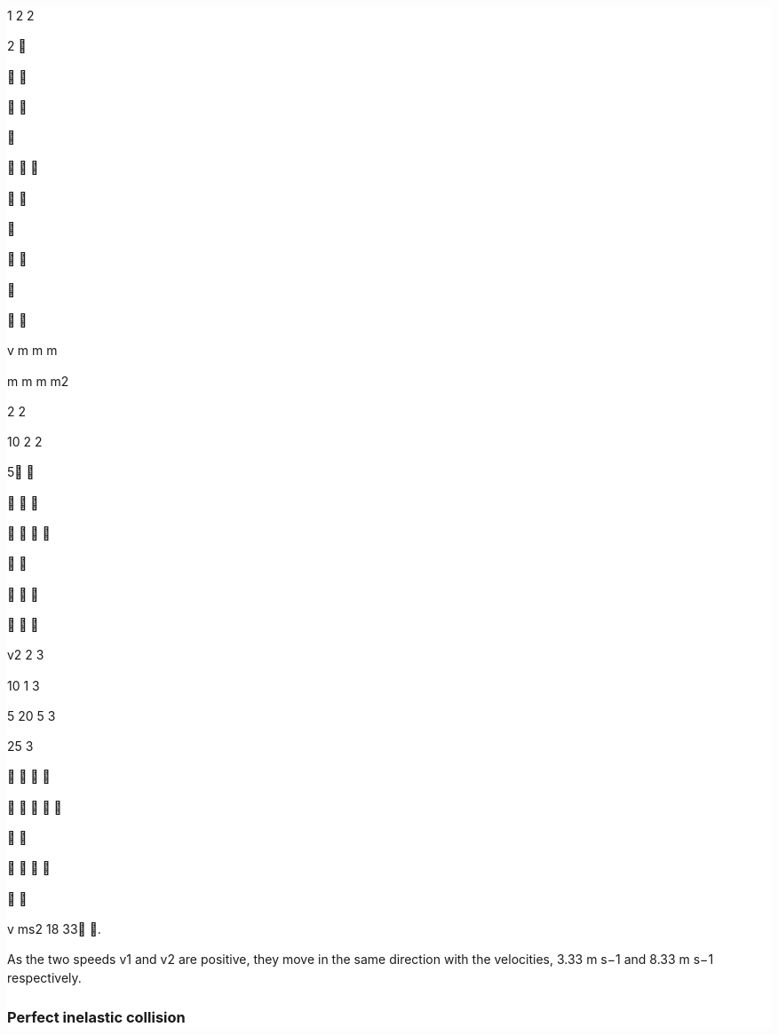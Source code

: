 1 2 2

2 

 

 



  

 



 



 

v m m m

m m m m2

2 2

10 2 2

5 

  

   

 

  

  

v2 2 3

10 1 3

5 20 5 3

25 3

   

    

 

   

 

v ms2 18 33 .

As the two speeds v1 and v2 are positive, they move in the same direction with the velocities, 3.33 m s−1 and 8.33 m s−1 respectively.

### Perfect inelastic collision
